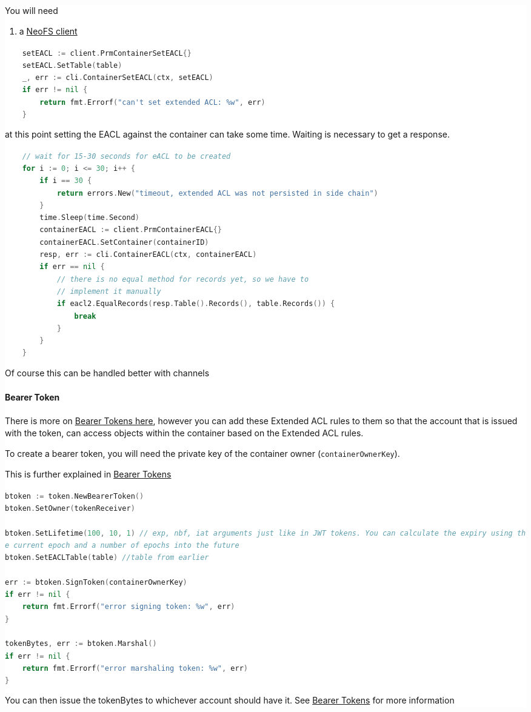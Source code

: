 You will need
1. a [NeoFS client](clients.md)


```go
	setEACL := client.PrmContainerSetEACL{}
	setEACL.SetTable(table)
	_, err := cli.ContainerSetEACL(ctx, setEACL)
	if err != nil {
		return fmt.Errorf("can't set extended ACL: %w", err)
	}
```

at this point setting the EACL against the container can take some time. Waiting is necessary to get a response. 

```go
	// wait for 15-30 seconds for eACL to be created
	for i := 0; i <= 30; i++ {
		if i == 30 {
			return errors.New("timeout, extended ACL was not persisted in side chain")
		}
		time.Sleep(time.Second)
		containerEACL := client.PrmContainerEACL{}
		containerEACL.SetContainer(containerID)
		resp, err := cli.ContainerEACL(ctx, containerEACL)
		if err == nil {
			// there is no equal method for records yet, so we have to
			// implement it manually
			if eacl2.EqualRecords(resp.Table().Records(), table.Records()) {
				break
			}
		}
	}
```
Of course this can be handled better with channels

#### Bearer Token

There is more on [Bearer Tokens here](tokens.md), however you can add these Extended ACL rules to them so that the account that is issued with the token, can access objects within the container based on the Extended ACL rules.

To create a bearer token, you will need the private key of the container owner (`containerOwnerKey`). 

This is further explained in [Bearer Tokens](tokens.md)

```go
btoken := token.NewBearerToken()
btoken.SetOwner(tokenReceiver)

btoken.SetLifetime(100, 10, 1) // exp, nbf, iat arguments just like in JWT tokens. You can calculate the expiry using the current epoch and a number of epochs into the future
btoken.SetEACLTable(table) //table from earlier

err := btoken.SignToken(containerOwnerKey)
if err != nil {
    return fmt.Errorf("error signing token: %w", err)
}

tokenBytes, err := btoken.Marshal()
if err != nil {
    return fmt.Errorf("error marshaling token: %w", err)
}
```
You can then issue the tokenBytes to whichever account should have it. See [Bearer Tokens](tokens.md) for more information

